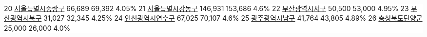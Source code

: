   <tr class="item">
    <td>20</td>
    <td><a href="/apt/서울특별시중랑구">서울특별시중랑구</a></td>
    <td>66,689</td>
    <td>69,392</td>
    <td>4.05%</td>
  </tr>

  <tr class="item">
    <td>21</td>
    <td><a href="/apt/서울특별시강동구">서울특별시강동구</a></td>
    <td>146,931</td>
    <td>153,686</td>
    <td>4.6%</td>
  </tr>

  <tr class="item">
    <td>22</td>
    <td><a href="/apt/부산광역시서구">부산광역시서구</a></td>
    <td>50,500</td>
    <td>53,000</td>
    <td>4.95%</td>
  </tr>

  <tr class="item">
    <td>23</td>
    <td><a href="/apt/부산광역시북구">부산광역시북구</a></td>
    <td>31,027</td>
    <td>32,345</td>
    <td>4.25%</td>
  </tr>

  <tr class="item">
    <td>24</td>
    <td><a href="/apt/인천광역시연수구">인천광역시연수구</a></td>
    <td>67,025</td>
    <td>70,107</td>
    <td>4.6%</td>
  </tr>

  <tr class="item">
    <td>25</td>
    <td><a href="/apt/광주광역시남구">광주광역시남구</a></td>
    <td>41,764</td>
    <td>43,805</td>
    <td>4.89%</td>
  </tr>

  <tr class="item">
    <td>26</td>
    <td><a href="/apt/충청북도단양군">충청북도단양군</a></td>
    <td>25,000</td>
    <td>26,000</td>
    <td>4.0%</td>
  </tr>
